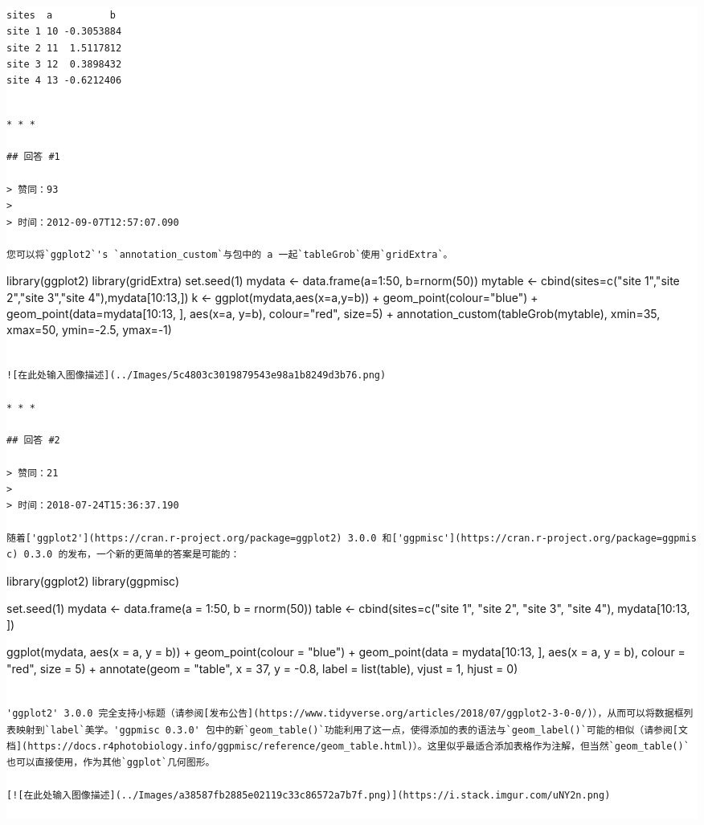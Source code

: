     sites  a          b
    site 1 10 -0.3053884
    site 2 11  1.5117812
    site 3 12  0.3898432
    site 4 13 -0.6212406 
```

* * *

## 回答 #1

> 赞同：93
> 
> 时间：2012-09-07T12:57:07.090

您可以将`ggplot2`'s `annotation_custom`与包中的 a 一起`tableGrob`使用`gridExtra`。

```
library(ggplot2)
library(gridExtra)
set.seed(1)
mydata <- data.frame(a=1:50, b=rnorm(50))
mytable <- cbind(sites=c("site 1","site 2","site 3","site 4"),mydata[10:13,])
k <- ggplot(mydata,aes(x=a,y=b)) + 
  geom_point(colour="blue") + 
  geom_point(data=mydata[10:13, ], aes(x=a, y=b), colour="red", size=5) + 
  annotation_custom(tableGrob(mytable), xmin=35, xmax=50, ymin=-2.5, ymax=-1) 
```

![在此处输入图像描述](../Images/5c4803c3019879543e98a1b8249d3b76.png)

* * *

## 回答 #2

> 赞同：21
> 
> 时间：2018-07-24T15:36:37.190

随着['ggplot2'](https://cran.r-project.org/package=ggplot2) 3.0.0 和['ggpmisc'](https://cran.r-project.org/package=ggpmisc) 0.3.0 的发布，一个新的更简单的答案是可能的：

```
library(ggplot2)
library(ggpmisc)

set.seed(1)
mydata <- data.frame(a = 1:50, b = rnorm(50))
table <- cbind(sites=c("site 1", "site 2", "site 3", "site 4"), mydata[10:13, ])

ggplot(mydata, aes(x = a, y = b)) + 
  geom_point(colour = "blue") + 
  geom_point(data = mydata[10:13, ], aes(x = a, y = b), colour = "red", size = 5) +
  annotate(geom = "table", x = 37, y = -0.8, label = list(table), 
           vjust = 1, hjust = 0) 
```

'ggplot2' 3.0.0 完全支持小标题（请参阅[发布公告](https://www.tidyverse.org/articles/2018/07/ggplot2-3-0-0/)），从而可以将数据框列表映射到`label`美学。'ggpmisc 0.3.0' 包中的新`geom_table()`功能利用了这一点，使得添加的表的语法与`geom_label()`可能的相似（请参阅[文档](https://docs.r4photobiology.info/ggpmisc/reference/geom_table.html)）。这里似乎最适合添加表格作为注解，但当然`geom_table()`也可以直接使用，作为其他`ggplot`几何图形。

[![在此处输入图像描述](../Images/a38587fb2885e02119c33c86572a7b7f.png)](https://i.stack.imgur.com/uNY2n.png)

